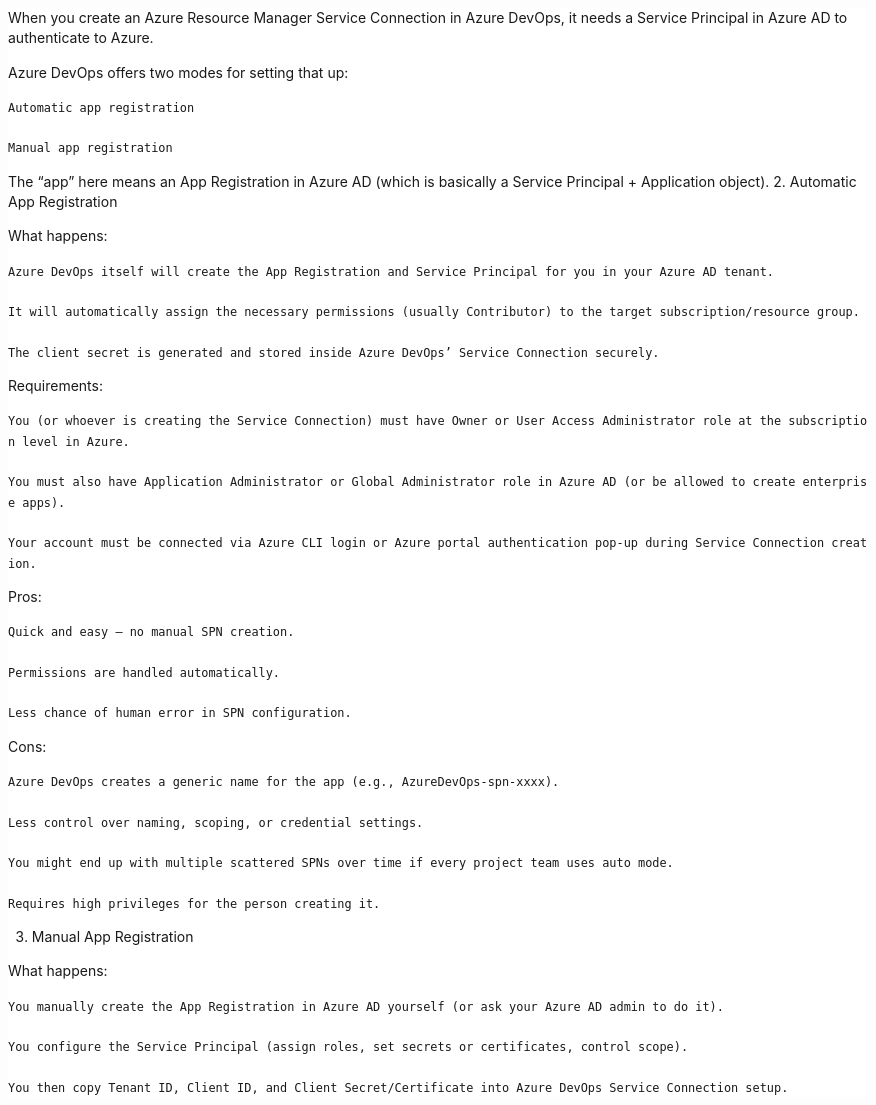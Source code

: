 When you create an Azure Resource Manager Service Connection in Azure DevOps, it needs a Service Principal in Azure AD to authenticate to Azure.

Azure DevOps offers two modes for setting that up:

    Automatic app registration

    Manual app registration

The “app” here means an App Registration in Azure AD (which is basically a Service Principal + Application object).
2. Automatic App Registration

What happens:

    Azure DevOps itself will create the App Registration and Service Principal for you in your Azure AD tenant.

    It will automatically assign the necessary permissions (usually Contributor) to the target subscription/resource group.

    The client secret is generated and stored inside Azure DevOps’ Service Connection securely.

Requirements:

    You (or whoever is creating the Service Connection) must have Owner or User Access Administrator role at the subscription level in Azure.

    You must also have Application Administrator or Global Administrator role in Azure AD (or be allowed to create enterprise apps).

    Your account must be connected via Azure CLI login or Azure portal authentication pop-up during Service Connection creation.

Pros:

    Quick and easy — no manual SPN creation.

    Permissions are handled automatically.

    Less chance of human error in SPN configuration.

Cons:

    Azure DevOps creates a generic name for the app (e.g., AzureDevOps-spn-xxxx).

    Less control over naming, scoping, or credential settings.

    You might end up with multiple scattered SPNs over time if every project team uses auto mode.

    Requires high privileges for the person creating it.

3. Manual App Registration

What happens:

    You manually create the App Registration in Azure AD yourself (or ask your Azure AD admin to do it).

    You configure the Service Principal (assign roles, set secrets or certificates, control scope).

    You then copy Tenant ID, Client ID, and Client Secret/Certificate into Azure DevOps Service Connection setup.
